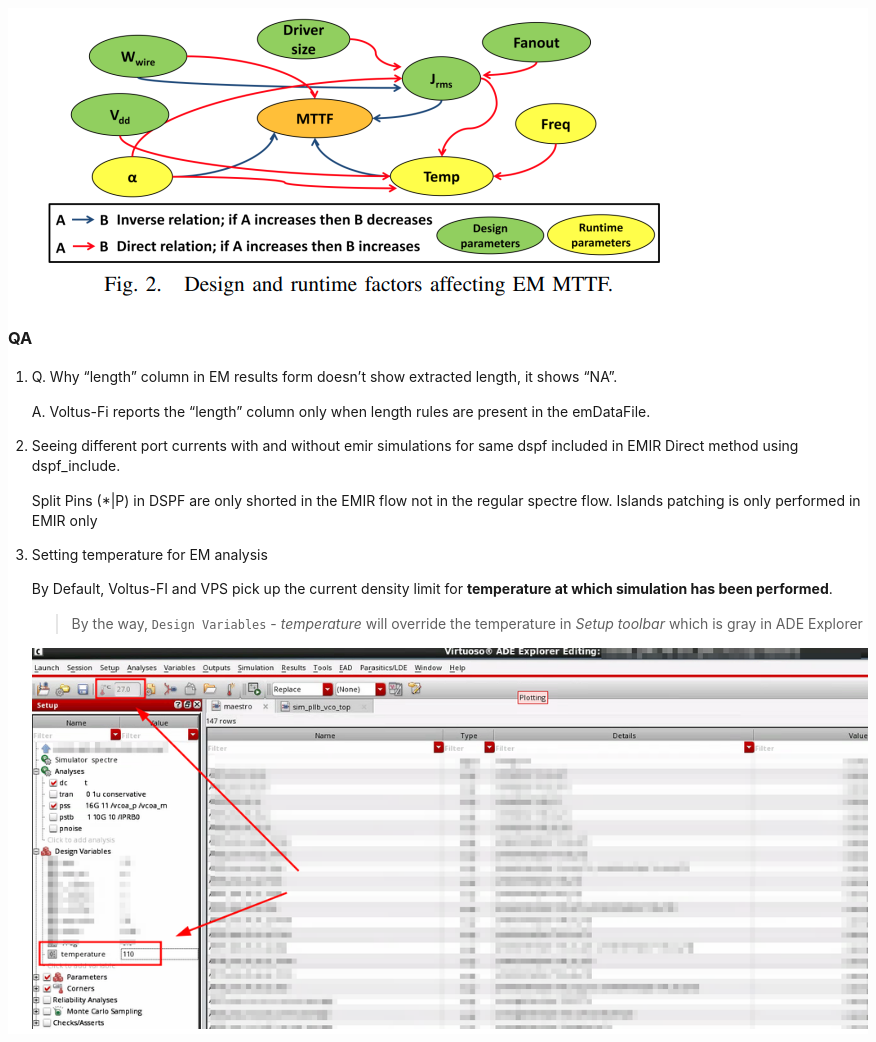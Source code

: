 

![image-20220503205418275](virtuoso/image-20220503205418275.png)



### QA

1. Q. Why “length” column in EM results form doesn’t show extracted length, it shows “NA”.

   A. Voltus-Fi reports the “length” column only when length rules are present in the emDataFile.

2. Seeing different port currents with and without emir simulations for same dspf included in EMIR Direct method using dspf_include.

   Split Pins (*|P) in DSPF are only shorted in the EMIR flow not in the regular spectre flow.
   Islands patching is only performed in EMIR only

3. Setting temperature for EM analysis

   By Default, Voltus-FI and VPS pick up the current density limit for **temperature at which simulation has been performed**.

   > By the way, `Design Variables` - *temperature*  will override the temperature in *Setup toolbar* which is gray in ADE Explorer

   ![image-20220421184141363](virtuoso/image-20220421184141363.png)
